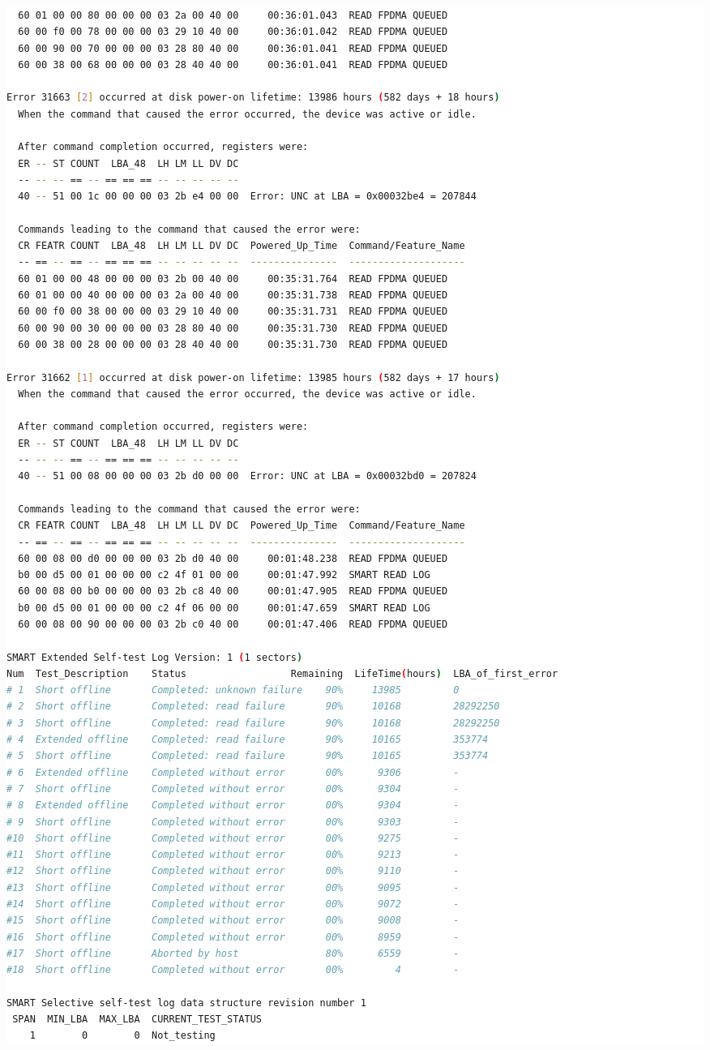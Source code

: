 ```sh
  60 01 00 00 80 00 00 00 03 2a 00 40 00     00:36:01.043  READ FPDMA QUEUED
  60 00 f0 00 78 00 00 00 03 29 10 40 00     00:36:01.042  READ FPDMA QUEUED
  60 00 90 00 70 00 00 00 03 28 80 40 00     00:36:01.041  READ FPDMA QUEUED
  60 00 38 00 68 00 00 00 03 28 40 40 00     00:36:01.041  READ FPDMA QUEUED

Error 31663 [2] occurred at disk power-on lifetime: 13986 hours (582 days + 18 hours)
  When the command that caused the error occurred, the device was active or idle.

  After command completion occurred, registers were:
  ER -- ST COUNT  LBA_48  LH LM LL DV DC
  -- -- -- == -- == == == -- -- -- -- --
  40 -- 51 00 1c 00 00 00 03 2b e4 00 00  Error: UNC at LBA = 0x00032be4 = 207844

  Commands leading to the command that caused the error were:
  CR FEATR COUNT  LBA_48  LH LM LL DV DC  Powered_Up_Time  Command/Feature_Name
  -- == -- == -- == == == -- -- -- -- --  ---------------  --------------------
  60 01 00 00 48 00 00 00 03 2b 00 40 00     00:35:31.764  READ FPDMA QUEUED
  60 01 00 00 40 00 00 00 03 2a 00 40 00     00:35:31.738  READ FPDMA QUEUED
  60 00 f0 00 38 00 00 00 03 29 10 40 00     00:35:31.731  READ FPDMA QUEUED
  60 00 90 00 30 00 00 00 03 28 80 40 00     00:35:31.730  READ FPDMA QUEUED
  60 00 38 00 28 00 00 00 03 28 40 40 00     00:35:31.730  READ FPDMA QUEUED

Error 31662 [1] occurred at disk power-on lifetime: 13985 hours (582 days + 17 hours)
  When the command that caused the error occurred, the device was active or idle.

  After command completion occurred, registers were:
  ER -- ST COUNT  LBA_48  LH LM LL DV DC
  -- -- -- == -- == == == -- -- -- -- --
  40 -- 51 00 08 00 00 00 03 2b d0 00 00  Error: UNC at LBA = 0x00032bd0 = 207824

  Commands leading to the command that caused the error were:
  CR FEATR COUNT  LBA_48  LH LM LL DV DC  Powered_Up_Time  Command/Feature_Name
  -- == -- == -- == == == -- -- -- -- --  ---------------  --------------------
  60 00 08 00 d0 00 00 00 03 2b d0 40 00     00:01:48.238  READ FPDMA QUEUED
  b0 00 d5 00 01 00 00 00 c2 4f 01 00 00     00:01:47.992  SMART READ LOG
  60 00 08 00 b0 00 00 00 03 2b c8 40 00     00:01:47.905  READ FPDMA QUEUED
  b0 00 d5 00 01 00 00 00 c2 4f 06 00 00     00:01:47.659  SMART READ LOG
  60 00 08 00 90 00 00 00 03 2b c0 40 00     00:01:47.406  READ FPDMA QUEUED

SMART Extended Self-test Log Version: 1 (1 sectors)
Num  Test_Description    Status                  Remaining  LifeTime(hours)  LBA_of_first_error
# 1  Short offline       Completed: unknown failure    90%     13985         0
# 2  Short offline       Completed: read failure       90%     10168         28292250
# 3  Short offline       Completed: read failure       90%     10168         28292250
# 4  Extended offline    Completed: read failure       90%     10165         353774
# 5  Short offline       Completed: read failure       90%     10165         353774
# 6  Extended offline    Completed without error       00%      9306         -
# 7  Short offline       Completed without error       00%      9304         -
# 8  Extended offline    Completed without error       00%      9304         -
# 9  Short offline       Completed without error       00%      9303         -
#10  Short offline       Completed without error       00%      9275         -
#11  Short offline       Completed without error       00%      9213         -
#12  Short offline       Completed without error       00%      9110         -
#13  Short offline       Completed without error       00%      9095         -
#14  Short offline       Completed without error       00%      9072         -
#15  Short offline       Completed without error       00%      9008         -
#16  Short offline       Completed without error       00%      8959         -
#17  Short offline       Aborted by host               80%      6559         -
#18  Short offline       Completed without error       00%         4         -

SMART Selective self-test log data structure revision number 1
 SPAN  MIN_LBA  MAX_LBA  CURRENT_TEST_STATUS
    1        0        0  Not_testing
```